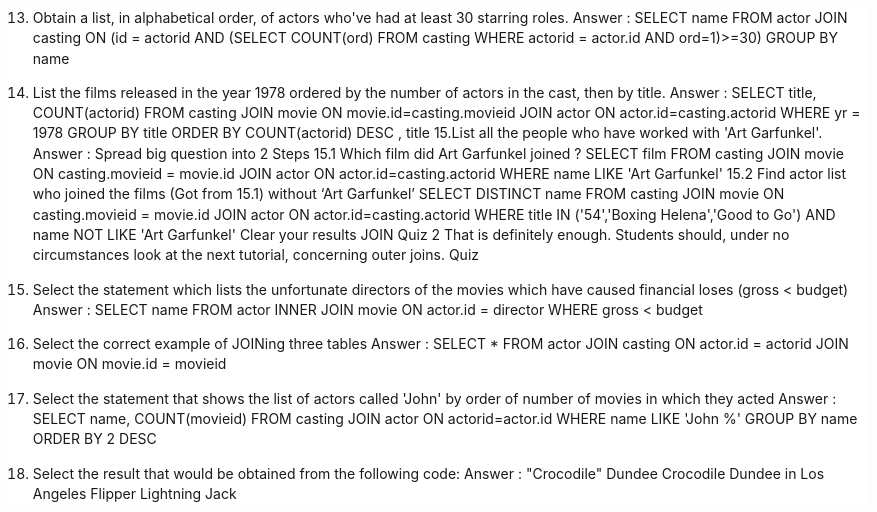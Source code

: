 13. Obtain a list, in alphabetical order, of actors who've had at least 30 starring roles.
Answer : SELECT name
FROM actor
  JOIN casting ON (id = actorid AND (SELECT COUNT(ord) FROM casting WHERE actorid = actor.id AND ord=1)>=30)
GROUP BY name

14. List the films released in the year 1978 ordered by the number of actors in the cast, then by title.
Answer : SELECT title, COUNT(actorid)
FROM casting JOIN movie ON movie.id=casting.movieid
JOIN actor ON actor.id=casting.actorid
WHERE yr = 1978
GROUP BY title
ORDER BY COUNT(actorid) DESC , title
15.List all the people who have worked with 'Art Garfunkel'.
Answer : Spread big question into 2 Steps
15.1 Which film did Art Garfunkel joined ?
SELECT film
FROM casting JOIN movie ON casting.movieid = movie.id
JOIN actor ON actor.id=casting.actorid
WHERE name LIKE 'Art Garfunkel'
15.2 Find actor list who joined the films (Got from 15.1) without ‘Art Garfunkel’
SELECT DISTINCT name
FROM casting JOIN movie ON casting.movieid = movie.id
JOIN actor ON actor.id=casting.actorid
WHERE title IN ('54','Boxing Helena','Good to Go') AND name NOT LIKE 'Art Garfunkel'
Clear your results
JOIN Quiz 2
That is definitely enough. Students should, under no circumstances look at the next tutorial, concerning outer joins.
Quiz
1. Select the statement which lists the unfortunate directors of the movies which have caused financial loses (gross < budget)
Answer : SELECT name
  FROM actor INNER JOIN movie ON actor.id = director
 WHERE gross < budget
2. Select the correct example of JOINing three tables
Answer : SELECT *
  FROM actor JOIN casting ON actor.id = actorid
  JOIN movie ON movie.id = movieid
3. Select the statement that shows the list of actors called 'John' by order of number of movies in which they acted
Answer : SELECT name, COUNT(movieid)
  FROM casting JOIN actor ON actorid=actor.id
 WHERE name LIKE 'John %'
 GROUP BY name ORDER BY 2 DESC
4. Select the result that would be obtained from the following code:
Answer : 
"Crocodile" Dundee
Crocodile Dundee in Los Angeles
Flipper
Lightning Jack
